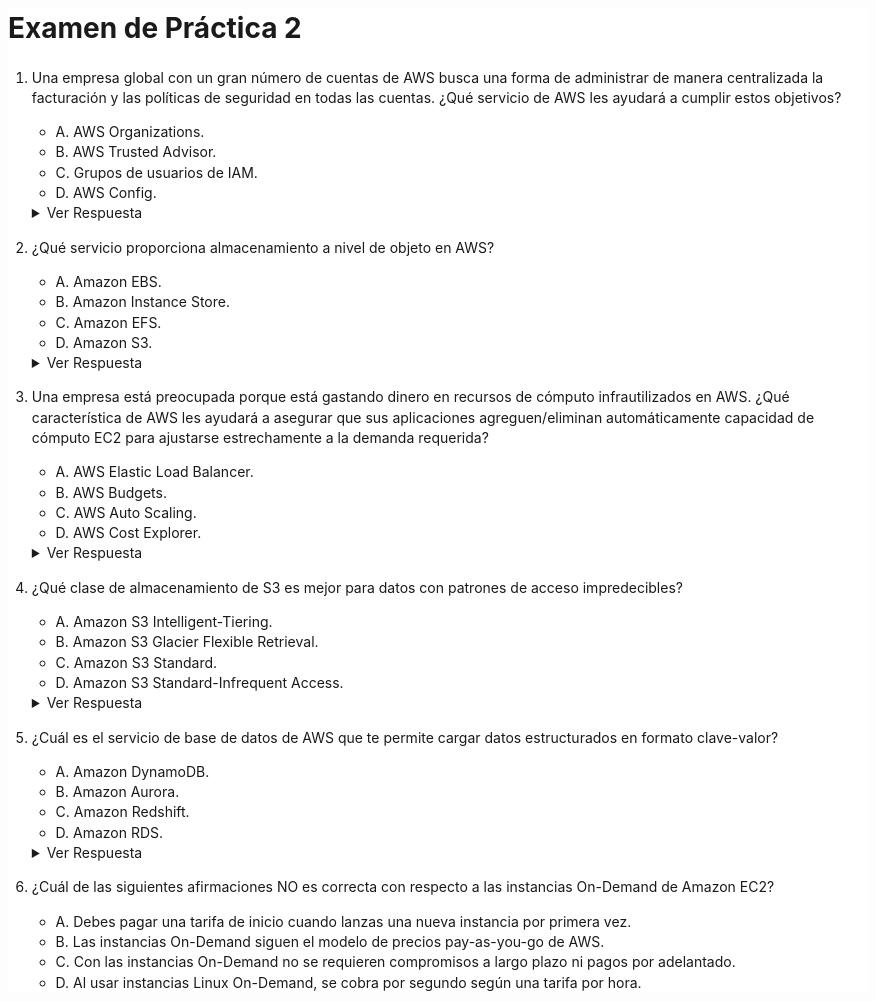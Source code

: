 # Examen de Práctica 2

1. Una empresa global con un gran número de cuentas de AWS busca una forma de administrar de manera centralizada la facturación y las políticas de seguridad en todas las cuentas. ¿Qué servicio de AWS les ayudará a cumplir estos objetivos?
   - A. AWS Organizations.
   - B. AWS Trusted Advisor.
   - C. Grupos de usuarios de IAM.
   - D. AWS Config.

   <details markdown=1><summary markdown='span'>Ver Respuesta</summary></details>

2. ¿Qué servicio proporciona almacenamiento a nivel de objeto en AWS?
   - A. Amazon EBS.
   - B. Amazon Instance Store.
   - C. Amazon EFS.
   - D. Amazon S3.

   <details markdown=1><summary markdown='span'>Ver Respuesta</summary></details>

3. Una empresa está preocupada porque está gastando dinero en recursos de cómputo infrautilizados en AWS. ¿Qué característica de AWS les ayudará a asegurar que sus aplicaciones agreguen/eliminan automáticamente capacidad de cómputo EC2 para ajustarse estrechamente a la demanda requerida?
   - A. AWS Elastic Load Balancer.
   - B. AWS Budgets.
   - C. AWS Auto Scaling.
   - D. AWS Cost Explorer.

   <details markdown=1><summary markdown='span'>Ver Respuesta</summary></details>

4. ¿Qué clase de almacenamiento de S3 es mejor para datos con patrones de acceso impredecibles?
   - A. Amazon S3 Intelligent-Tiering.
   - B. Amazon S3 Glacier Flexible Retrieval.
   - C. Amazon S3 Standard.
   - D. Amazon S3 Standard-Infrequent Access.

   <details markdown=1><summary markdown='span'>Ver Respuesta</summary></details>

5. ¿Cuál es el servicio de base de datos de AWS que te permite cargar datos estructurados en formato clave-valor?
   - A. Amazon DynamoDB.
   - B. Amazon Aurora.
   - C. Amazon Redshift.
   - D. Amazon RDS.

   <details markdown=1><summary markdown='span'>Ver Respuesta</summary></details>

6. ¿Cuál de las siguientes afirmaciones NO es correcta con respecto a las instancias On-Demand de Amazon EC2?
   - A. Debes pagar una tarifa de inicio cuando lanzas una nueva instancia por primera vez.
   - B. Las instancias On-Demand siguen el modelo de precios pay-as-you-go de AWS.
   - C. Con las instancias On-Demand no se requieren compromisos a largo plazo ni pagos por adelantado.
   - D. Al usar instancias Linux On-Demand, se cobra por segundo según una tarifa por hora.
